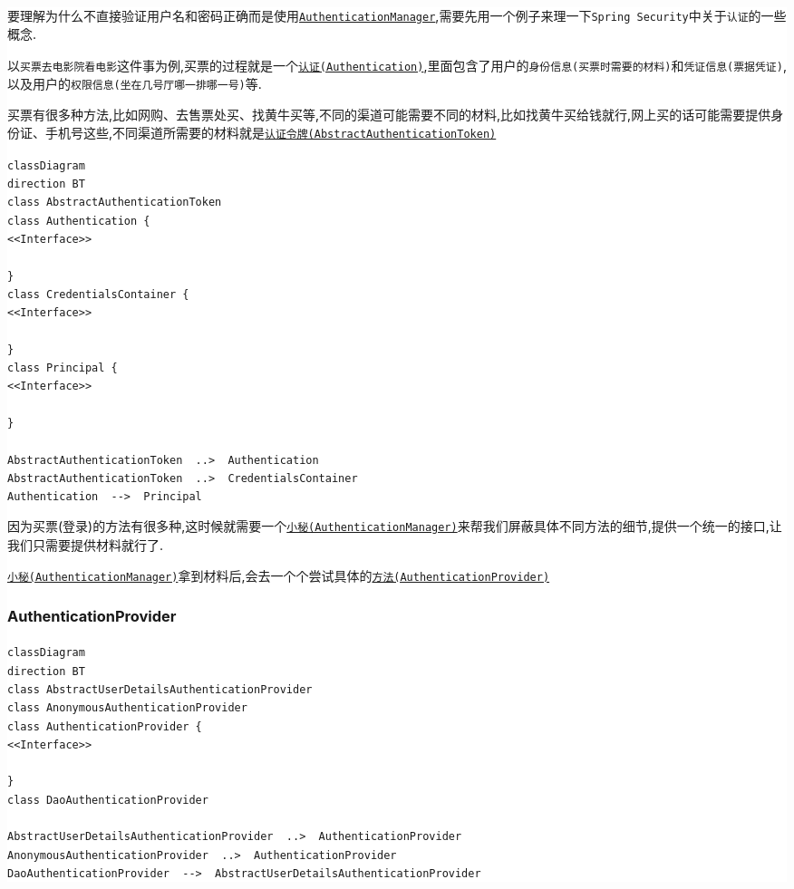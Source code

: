 
要理解为什么不直接验证用户名和密码正确而是使用[`AuthenticationManager`](https://docs.spring.io/spring-security/site/docs/current/api/org/springframework/security/authentication/AuthenticationManager.html),需要先用一个例子来理一下`Spring Security`中关于`认证`的一些概念.

以`买票去电影院看电影`这件事为例,买票的过程就是一个[`认证(Authentication)`](https://docs.spring.io/spring-security/site/docs/4.0.x/apidocs/org/springframework/security/core/Authentication.html),里面包含了用户的`身份信息(买票时需要的材料)`和`凭证信息(票据凭证)`,以及用户的`权限信息(坐在几号厅哪一排哪一号)`等.

买票有很多种方法,比如网购、去售票处买、找黄牛买等,不同的渠道可能需要不同的材料,比如找黄牛买给钱就行,网上买的话可能需要提供身份证、手机号这些,不同渠道所需要的材料就是[`认证令牌(AbstractAuthenticationToken)`](https://docs.spring.io/spring-security/site/docs/current/api/org/springframework/security/authentication/AbstractAuthenticationToken.html)

```mermaid
classDiagram
direction BT
class AbstractAuthenticationToken
class Authentication {
<<Interface>>

}
class CredentialsContainer {
<<Interface>>

}
class Principal {
<<Interface>>

}

AbstractAuthenticationToken  ..>  Authentication 
AbstractAuthenticationToken  ..>  CredentialsContainer 
Authentication  -->  Principal 

```

因为买票(登录)的方法有很多种,这时候就需要一个[`小秘(AuthenticationManager)`](https://docs.spring.io/spring-security/site/docs/current/api/org/springframework/security/authentication/AuthenticationManager.html)来帮我们屏蔽具体不同方法的细节,提供一个统一的接口,让我们只需要提供材料就行了.

[`小秘(AuthenticationManager)`](https://docs.spring.io/spring-security/site/docs/current/api/org/springframework/security/authentication/AuthenticationManager.html)拿到材料后,会去一个个尝试具体的[`方法(AuthenticationProvider)`](https://docs.spring.io/spring-security/site/docs/4.0.x/apidocs/org/springframework/security/authentication/AuthenticationProvider.html)


### AuthenticationProvider

```mermaid
classDiagram
direction BT
class AbstractUserDetailsAuthenticationProvider
class AnonymousAuthenticationProvider
class AuthenticationProvider {
<<Interface>>

}
class DaoAuthenticationProvider

AbstractUserDetailsAuthenticationProvider  ..>  AuthenticationProvider 
AnonymousAuthenticationProvider  ..>  AuthenticationProvider 
DaoAuthenticationProvider  -->  AbstractUserDetailsAuthenticationProvider 

```
